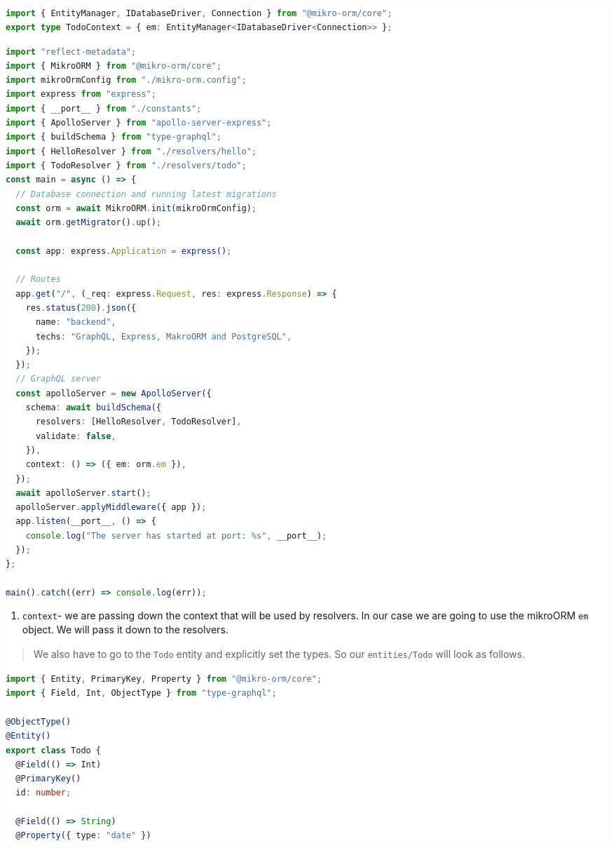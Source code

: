 ```ts
import { EntityManager, IDatabaseDriver, Connection } from "@mikro-orm/core";
export type TodoContext = { em: EntityManager<IDatabaseDriver<Connection>> };
```

```ts
import "reflect-metadata";
import { MikroORM } from "@mikro-orm/core";
import mikroOrmConfig from "./mikro-orm.config";
import express from "express";
import { __port__ } from "./constants";
import { ApolloServer } from "apollo-server-express";
import { buildSchema } from "type-graphql";
import { HelloResolver } from "./resolvers/hello";
import { TodoResolver } from "./resolvers/todo";
const main = async () => {
  // Database connection and running latest migrations
  const orm = await MikroORM.init(mikroOrmConfig);
  await orm.getMigrator().up();

  const app: express.Application = express();

  // Routes
  app.get("/", (_req: express.Request, res: express.Response) => {
    res.status(200).json({
      name: "backend",
      techs: "GraphQL, Express, MakroORM and PostgreSQL",
    });
  });
  // GraphQL server
  const apolloServer = new ApolloServer({
    schema: await buildSchema({
      resolvers: [HelloResolver, TodoResolver],
      validate: false,
    }),
    context: () => ({ em: orm.em }),
  });
  await apolloServer.start();
  apolloServer.applyMiddleware({ app });
  app.listen(__port__, () => {
    console.log("The server has started at port: %s", __port__);
  });
};

main().catch((err) => console.log(err));
```

1. `context`- we are passing down the context that will be used by resolvers. In our case we are going to use the mikroORM `em` object. We will pass it down to the resolvers.

> We also have to go to the `Todo` entity and explicitly set the types. So our `entities/Todo` will look as follows.

```ts
import { Entity, PrimaryKey, Property } from "@mikro-orm/core";
import { Field, Int, ObjectType } from "type-graphql";

@ObjectType()
@Entity()
export class Todo {
  @Field(() => Int)
  @PrimaryKey()
  id: number;

  @Field(() => String)
  @Property({ type: "date" })
```